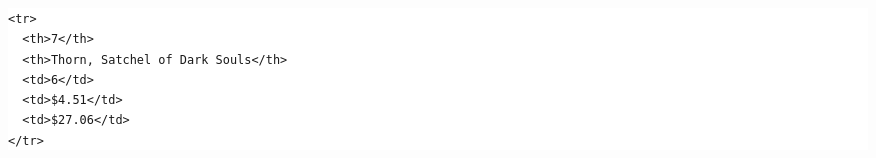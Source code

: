     <tr>
      <th>7</th>
      <th>Thorn, Satchel of Dark Souls</th>
      <td>6</td>
      <td>$4.51</td>
      <td>$27.06</td>
    </tr>
  </tbody>
</table>
</div>



